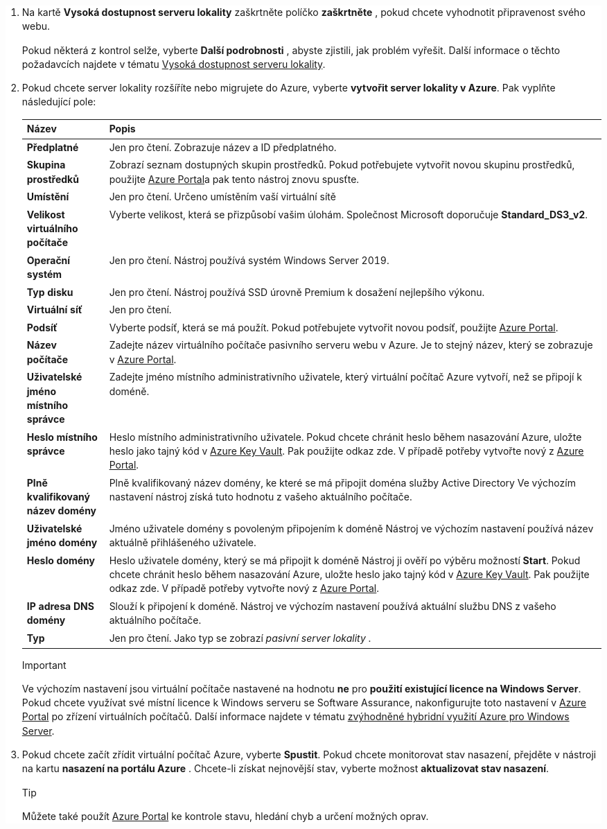 1. Na kartě **Vysoká dostupnost serveru lokality** zaškrtněte políčko **zaškrtněte** , pokud chcete vyhodnotit připravenost svého webu.

    Pokud některá z kontrol selže, vyberte **Další podrobnosti** , abyste zjistili, jak problém vyřešit. Další informace o těchto požadavcích najdete v tématu [Vysoká dostupnost serveru lokality](../servers/deploy/configure/site-server-high-availability.md#prerequisites).

2. Pokud chcete server lokality rozšíříte nebo migrujete do Azure, vyberte **vytvořit server lokality v Azure**. Pak vyplňte následující pole:

    |Název|Popis|
    |---|---|
    |**Předplatné**|Jen pro čtení. Zobrazuje název a ID předplatného.|
    |**Skupina prostředků**| Zobrazí seznam dostupných skupin prostředků. Pokud potřebujete vytvořit novou skupinu prostředků, použijte [Azure Portal](https://portal.azure.com)a pak tento nástroj znovu spusťte.|
    |**Umístění**| Jen pro čtení. Určeno umístěním vaší virtuální sítě|
    |**Velikost virtuálního počítače**|Vyberte velikost, která se přizpůsobí vašim úlohám. Společnost Microsoft doporučuje **Standard_DS3_v2**.|
    |**Operační systém**|Jen pro čtení. Nástroj používá systém Windows Server 2019.|
    |**Typ disku**|Jen pro čtení. Nástroj používá SSD úrovně Premium k dosažení nejlepšího výkonu.|
    |**Virtuální síť**|Jen pro čtení.|
    |**Podsíť**|Vyberte podsíť, která se má použít. Pokud potřebujete vytvořit novou podsíť, použijte [Azure Portal](https://portal.azure.com).|
    |**Název počítače**|Zadejte název virtuálního počítače pasivního serveru webu v Azure. Je to stejný název, který se zobrazuje v [Azure Portal](https://portal.azure.com).|
    |**Uživatelské jméno místního správce**|Zadejte jméno místního administrativního uživatele, který virtuální počítač Azure vytvoří, než se připojí k doméně.|
    |**Heslo místního správce**|Heslo místního administrativního uživatele. Pokud chcete chránit heslo během nasazování Azure, uložte heslo jako tajný kód v [Azure Key Vault](https://docs.microsoft.com/azure/key-vault/key-vault-overview). Pak použijte odkaz zde. V případě potřeby vytvořte nový z [Azure Portal](https://portal.azure.com).|
    |**Plně kvalifikovaný název domény**|Plně kvalifikovaný název domény, ke které se má připojit doména služby Active Directory Ve výchozím nastavení nástroj získá tuto hodnotu z vašeho aktuálního počítače.|
    |**Uživatelské jméno domény**|Jméno uživatele domény s povoleným připojením k doméně Nástroj ve výchozím nastavení používá název aktuálně přihlášeného uživatele.|
    |**Heslo domény**|Heslo uživatele domény, který se má připojit k doméně Nástroj ji ověří po výběru možností **Start**. Pokud chcete chránit heslo během nasazování Azure, uložte heslo jako tajný kód v [Azure Key Vault](https://docs.microsoft.com/azure/key-vault/key-vault-overview). Pak použijte odkaz zde. V případě potřeby vytvořte nový z [Azure Portal](https://portal.azure.com).|
    |**IP adresa DNS domény**|Slouží k připojení k doméně. Nástroj ve výchozím nastavení používá aktuální službu DNS z vašeho aktuálního počítače.|
    |**Typ**|Jen pro čtení. Jako typ se zobrazí *pasivní server lokality* .|

    > [!IMPORTANT]
    > Ve výchozím nastavení jsou virtuální počítače nastavené na hodnotu **ne** pro **použití existující licence na Windows Server**. Pokud chcete využívat své místní licence k Windows serveru se Software Assurance, nakonfigurujte toto nastavení v [Azure Portal](https://portal.azure.com) po zřízení virtuálních počítačů. Další informace najdete v tématu [zvýhodněné hybridní využití Azure pro Windows Server](https://docs.microsoft.com/windows-server/get-started/azure-hybrid-benefit).

1. Pokud chcete začít zřídit virtuální počítač Azure, vyberte **Spustit**. Pokud chcete monitorovat stav nasazení, přejděte v nástroji na kartu **nasazení na portálu Azure** . Chcete-li získat nejnovější stav, vyberte možnost **aktualizovat stav nasazení**.

    > [!TIP]
    > Můžete také použít [Azure Portal](https://portal.azure.com) ke kontrole stavu, hledání chyb a určení možných oprav.
